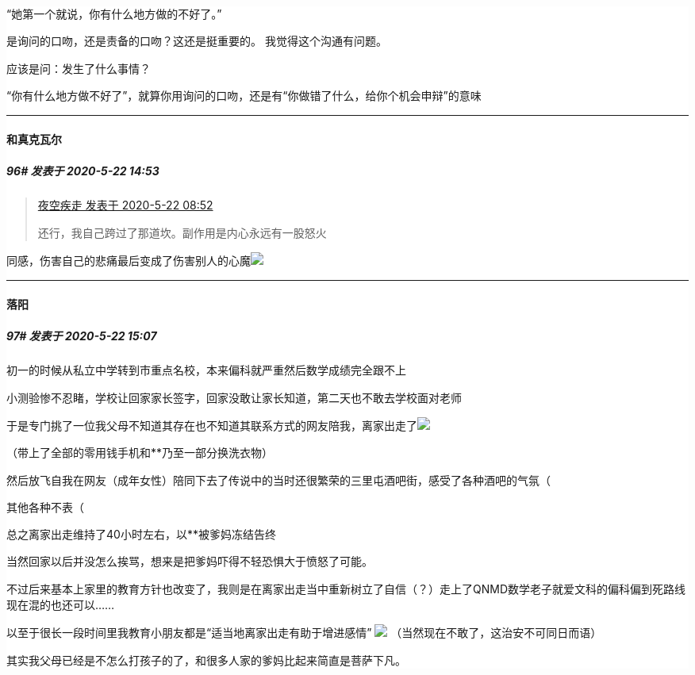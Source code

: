 “她第一个就说，你有什么地方做的不好了。”


是询问的口吻，还是责备的口吻？这还是挺重要的。</blockquote>
我觉得这个沟通有问题。

应该是问：发生了什么事情？


“你有什么地方做不好了”，就算你用询问的口吻，还是有“你做错了什么，给你个机会申辩”的意味







-----

####  和真克瓦尔  
##### 96#       发表于 2020-5-22 14:53



<blockquote><a href="httphttps://bbs.saraba1st.com/2b/forum.php?mod=redirect&amp;goto=findpost&amp;pid=47511210&amp;ptid=1936832" target="_blank">夜空疾走 发表于 2020-5-22 08:52</a>

还行，我自己跨过了那道坎。副作用是内心永远有一股怒火</blockquote>
同感，伤害自己的悲痛最后变成了伤害别人的心魔<img src="https://static.saraba1st.com/image/smiley/face2017/002.png" referrerpolicy="no-referrer">







-----

####  落阳  
##### 97#       发表于 2020-5-22 15:07




初一的时候从私立中学转到市重点名校，本来偏科就严重然后数学成绩完全跟不上

小测验惨不忍睹，学校让回家家长签字，回家没敢让家长知道，第二天也不敢去学校面对老师

于是专门挑了一位我父母不知道其存在也不知道其联系方式的网友陪我，离家出走了<img src="https://static.saraba1st.com/image/smiley/face2017/037.png" referrerpolicy="no-referrer">

（带上了全部的零用钱手机和**乃至一部分换洗衣物）

然后放飞自我在网友（成年女性）陪同下去了传说中的当时还很繁荣的三里屯酒吧街，感受了各种酒吧的气氛（

其他各种不表（

总之离家出走维持了40小时左右，以**被爹妈冻结告终

当然回家以后并没怎么挨骂，想来是把爹妈吓得不轻恐惧大于愤怒了可能。

不过后来基本上家里的教育方针也改变了，我则是在离家出走当中重新树立了自信（？）走上了QNMD数学老子就爱文科的偏科偏到死路线现在混的也还可以……

以至于很长一段时间里我教育小朋友都是“适当地离家出走有助于增进感情” <img src="https://static.saraba1st.com/image/smiley/face2017/004.gif" referrerpolicy="no-referrer"> （当然现在不敢了，这治安不可同日而语）

其实我父母已经是不怎么打孩子的了，和很多人家的爹妈比起来简直是菩萨下凡。
